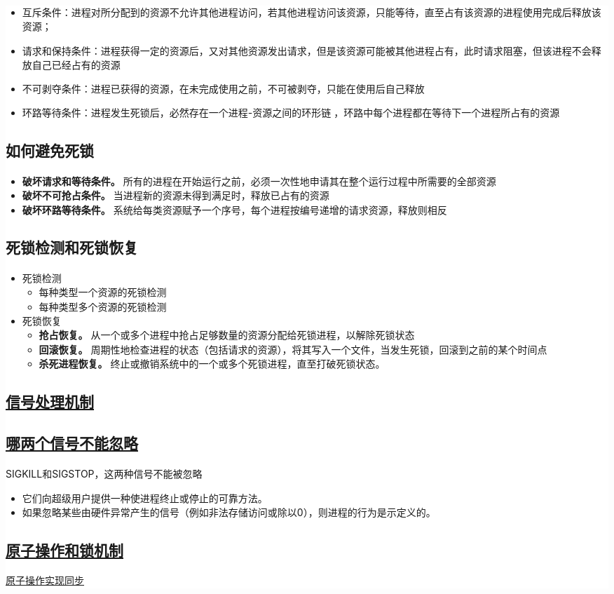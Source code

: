 * 互斥条件：进程对所分配到的资源不允许其他进程访问，若其他进程访问该资源，只能等待，直至占有该资源的进程使用完成后释放该资源；

* 请求和保持条件：进程获得一定的资源后，又对其他资源发出请求，但是该资源可能被其他进程占有，此时请求阻塞，但该进程不会释放自己已经占有的资源

* 不可剥夺条件：进程已获得的资源，在未完成使用之前，不可被剥夺，只能在使用后自己释放

* 环路等待条件：进程发生死锁后，必然存在一个进程-资源之间的环形链 ，环路中每个进程都在等待下一个进程所占有的资源

## 如何避免死锁
* **破坏请求和等待条件。** 所有的进程在开始运行之前，必须一次性地申请其在整个运行过程中所需要的全部资源
* **破坏不可抢占条件。** 当进程新的资源未得到满足时，释放已占有的资源
* **破坏环路等待条件。** 系统给每类资源赋予一个序号，每个进程按编号递增的请求资源，释放则相反

## 死锁检测和死锁恢复
* 死锁检测
    * 每种类型一个资源的死锁检测
    * 每种类型多个资源的死锁检测
* 死锁恢复
    * **抢占恢复。** 从一个或多个进程中抢占足够数量的资源分配给死锁进程，以解除死锁状态
    * **回滚恢复。** 周期性地检查进程的状态（包括请求的资源），将其写入一个文件，当发生死锁，回滚到之前的某个时间点
    * **杀死进程恢复。** 终止或撤销系统中的一个或多个死锁进程，直至打破死锁状态。

## [信号处理机制](http://www.360doc.com/content/16/0804/10/30953065_580685165.shtml)


## [哪两个信号不能忽略](https://www.cnblogs.com/Lynn-Zhang/p/5677118.html)
SIGKILL和SIGSTOP，这两种信号不能被忽略

* 它们向超级用户提供一种使进程终止或停止的可靠方法。
* 如果忽略某些由硬件异常产生的信号（例如非法存储访问或除以0），则进程的行为是示定义的。

## [原子操作和锁机制](https://blog.csdn.net/CringKong/article/details/79966161)
[原子操作实现同步](https://blog.csdn.net/c472769019/article/details/82663148)
